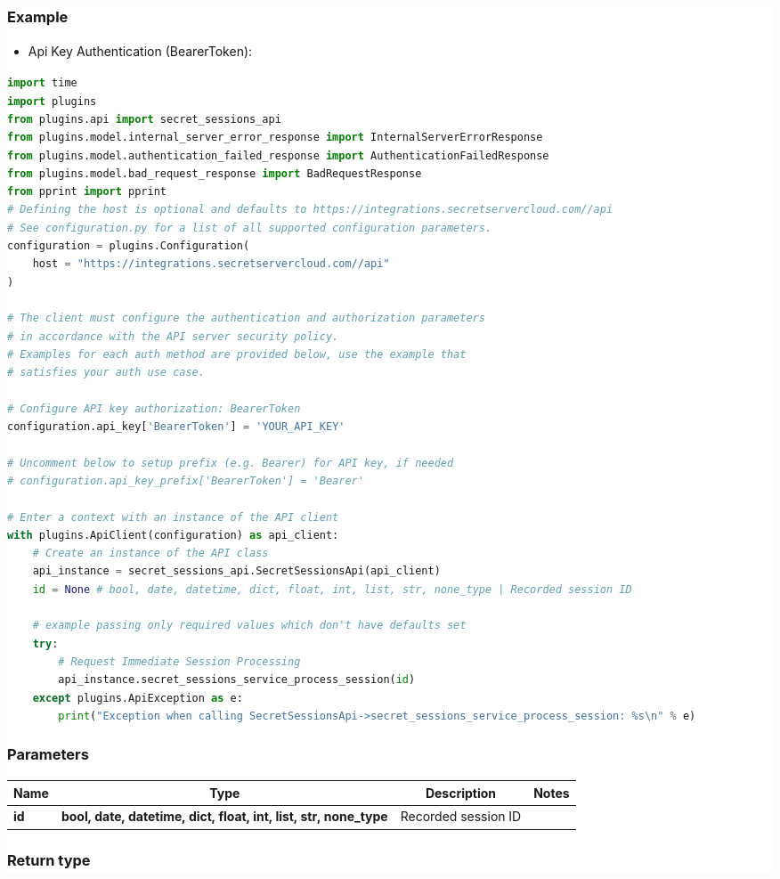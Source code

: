 ### Example

* Api Key Authentication (BearerToken):

```python
import time
import plugins
from plugins.api import secret_sessions_api
from plugins.model.internal_server_error_response import InternalServerErrorResponse
from plugins.model.authentication_failed_response import AuthenticationFailedResponse
from plugins.model.bad_request_response import BadRequestResponse
from pprint import pprint
# Defining the host is optional and defaults to https://integrations.secretservercloud.com//api
# See configuration.py for a list of all supported configuration parameters.
configuration = plugins.Configuration(
    host = "https://integrations.secretservercloud.com//api"
)

# The client must configure the authentication and authorization parameters
# in accordance with the API server security policy.
# Examples for each auth method are provided below, use the example that
# satisfies your auth use case.

# Configure API key authorization: BearerToken
configuration.api_key['BearerToken'] = 'YOUR_API_KEY'

# Uncomment below to setup prefix (e.g. Bearer) for API key, if needed
# configuration.api_key_prefix['BearerToken'] = 'Bearer'

# Enter a context with an instance of the API client
with plugins.ApiClient(configuration) as api_client:
    # Create an instance of the API class
    api_instance = secret_sessions_api.SecretSessionsApi(api_client)
    id = None # bool, date, datetime, dict, float, int, list, str, none_type | Recorded session ID

    # example passing only required values which don't have defaults set
    try:
        # Request Immediate Session Processing
        api_instance.secret_sessions_service_process_session(id)
    except plugins.ApiException as e:
        print("Exception when calling SecretSessionsApi->secret_sessions_service_process_session: %s\n" % e)
```


### Parameters

Name | Type | Description  | Notes
------------- | ------------- | ------------- | -------------
 **id** | **bool, date, datetime, dict, float, int, list, str, none_type**| Recorded session ID |

### Return type
